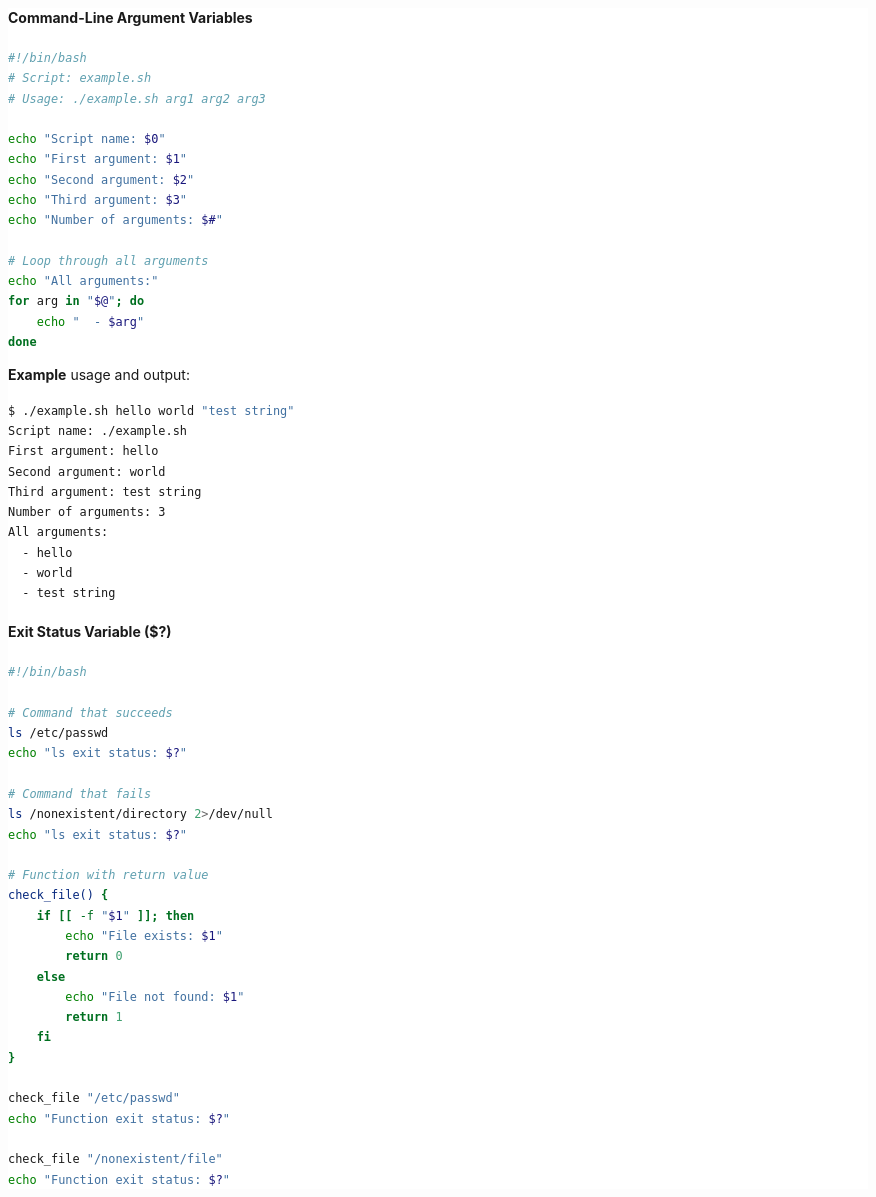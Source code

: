 #### Command-Line Argument Variables

```bash
#!/bin/bash
# Script: example.sh
# Usage: ./example.sh arg1 arg2 arg3

echo "Script name: $0"
echo "First argument: $1"
echo "Second argument: $2"
echo "Third argument: $3"
echo "Number of arguments: $#"

# Loop through all arguments
echo "All arguments:"
for arg in "$@"; do
    echo "  - $arg"
done
```

**Example** usage and output:

```bash
$ ./example.sh hello world "test string"
Script name: ./example.sh
First argument: hello
Second argument: world
Third argument: test string
Number of arguments: 3
All arguments:
  - hello
  - world
  - test string
```

#### Exit Status Variable ($?)

```bash
#!/bin/bash

# Command that succeeds
ls /etc/passwd
echo "ls exit status: $?"

# Command that fails
ls /nonexistent/directory 2>/dev/null
echo "ls exit status: $?"

# Function with return value
check_file() {
    if [[ -f "$1" ]]; then
        echo "File exists: $1"
        return 0
    else
        echo "File not found: $1"
        return 1
    fi
}

check_file "/etc/passwd"
echo "Function exit status: $?"

check_file "/nonexistent/file"
echo "Function exit status: $?"
```
